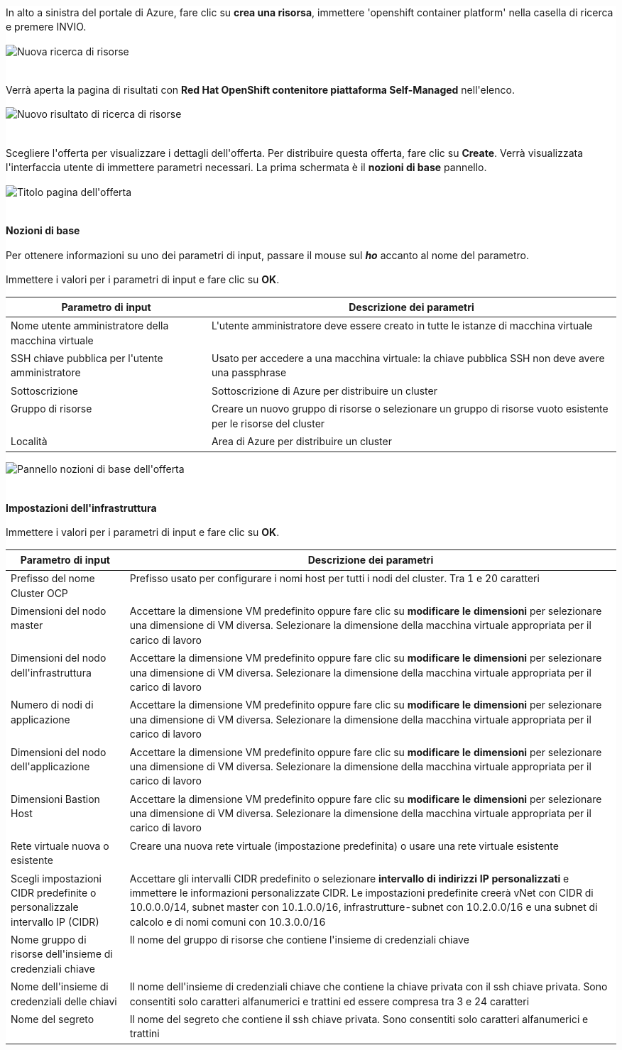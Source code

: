 In alto a sinistra del portale di Azure, fare clic su **crea una risorsa**, immettere 'openshift container platform' nella casella di ricerca e premere INVIO.

   ![Nuova ricerca di risorse](media/openshift-marketplace-self-managed/ocp-search.png)  
<br>

Verrà aperta la pagina di risultati con **Red Hat OpenShift contenitore piattaforma Self-Managed** nell'elenco. 

   ![Nuovo risultato di ricerca di risorse](media/openshift-marketplace-self-managed/ocp-searchresult.png)  
<br>

Scegliere l'offerta per visualizzare i dettagli dell'offerta. Per distribuire questa offerta, fare clic su **Create**. Verrà visualizzata l'interfaccia utente di immettere parametri necessari. La prima schermata è il **nozioni di base** pannello.

   ![Titolo pagina dell'offerta](media/openshift-marketplace-self-managed/ocp-titlepage.png)  
<br>

**Nozioni di base**

Per ottenere informazioni su uno dei parametri di input, passare il mouse sul ***ho*** accanto al nome del parametro.

Immettere i valori per i parametri di input e fare clic su **OK**.

| Parametro di input | Descrizione dei parametri |
|-----------------------|-----------------|
| Nome utente amministratore della macchina virtuale | L'utente amministratore deve essere creato in tutte le istanze di macchina virtuale |
| SSH chiave pubblica per l'utente amministratore | Usato per accedere a una macchina virtuale: la chiave pubblica SSH non deve avere una passphrase |
| Sottoscrizione | Sottoscrizione di Azure per distribuire un cluster |
| Gruppo di risorse | Creare un nuovo gruppo di risorse o selezionare un gruppo di risorse vuoto esistente per le risorse del cluster |
| Località | Area di Azure per distribuire un cluster |

   ![Pannello nozioni di base dell'offerta](media/openshift-marketplace-self-managed/ocp-basics.png)  
<br>

**Impostazioni dell'infrastruttura**

Immettere i valori per i parametri di input e fare clic su **OK**.

| Parametro di input | Descrizione dei parametri |
|-----------------------|-----------------|
| Prefisso del nome Cluster OCP | Prefisso usato per configurare i nomi host per tutti i nodi del cluster. Tra 1 e 20 caratteri |
| Dimensioni del nodo master | Accettare la dimensione VM predefinito oppure fare clic su **modificare le dimensioni** per selezionare una dimensione di VM diversa.  Selezionare la dimensione della macchina virtuale appropriata per il carico di lavoro |
| Dimensioni del nodo dell'infrastruttura | Accettare la dimensione VM predefinito oppure fare clic su **modificare le dimensioni** per selezionare una dimensione di VM diversa.  Selezionare la dimensione della macchina virtuale appropriata per il carico di lavoro |
| Numero di nodi di applicazione | Accettare la dimensione VM predefinito oppure fare clic su **modificare le dimensioni** per selezionare una dimensione di VM diversa.  Selezionare la dimensione della macchina virtuale appropriata per il carico di lavoro |
| Dimensioni del nodo dell'applicazione | Accettare la dimensione VM predefinito oppure fare clic su **modificare le dimensioni** per selezionare una dimensione di VM diversa.  Selezionare la dimensione della macchina virtuale appropriata per il carico di lavoro |
| Dimensioni Bastion Host | Accettare la dimensione VM predefinito oppure fare clic su **modificare le dimensioni** per selezionare una dimensione di VM diversa.  Selezionare la dimensione della macchina virtuale appropriata per il carico di lavoro |
| Rete virtuale nuova o esistente | Creare una nuova rete virtuale (impostazione predefinita) o usare una rete virtuale esistente |
| Scegli impostazioni CIDR predefinite o personalizzale intervallo IP (CIDR) | Accettare gli intervalli CIDR predefinito o selezionare **intervallo di indirizzi IP personalizzati** e immettere le informazioni personalizzate CIDR.  Le impostazioni predefinite creerà vNet con CIDR di 10.0.0.0/14, subnet master con 10.1.0.0/16, infrastrutture-subnet con 10.2.0.0/16 e una subnet di calcolo e di nomi comuni con 10.3.0.0/16 |
| Nome gruppo di risorse dell'insieme di credenziali chiave | Il nome del gruppo di risorse che contiene l'insieme di credenziali chiave |
| Nome dell'insieme di credenziali delle chiavi | Il nome dell'insieme di credenziali chiave che contiene la chiave privata con il ssh chiave privata.  Sono consentiti solo caratteri alfanumerici e trattini ed essere compresa tra 3 e 24 caratteri |
| Nome del segreto | Il nome del segreto che contiene il ssh chiave privata.  Sono consentiti solo caratteri alfanumerici e trattini |
